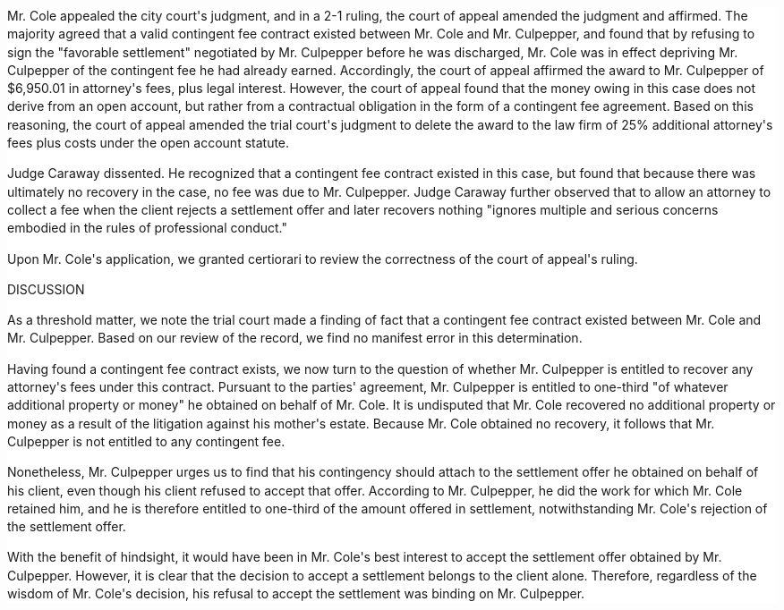 Mr. Cole appealed the city court's judgment, and in a 2-1 ruling, the
court of appeal amended the judgment and affirmed. The majority agreed
that a valid contingent fee contract existed between Mr. Cole and Mr.
Culpepper, and found that by refusing to sign the "favorable settlement"
negotiated by Mr. Culpepper before he was discharged, Mr. Cole was in
effect depriving Mr. Culpepper of the contingent fee he had already
earned. Accordingly, the court of appeal affirmed the award to Mr.
Culpepper of $6,950.01 in attorney's fees, plus legal interest.
However, the court of appeal found that the money owing in this case
does not derive from an open account, but rather from a contractual
obligation in the form of a contingent fee agreement. Based on this
reasoning, the court of appeal amended the trial court's judgment to
delete the award to the law firm of 25% additional attorney's fees plus
costs under the open account statute.

Judge Caraway dissented. He recognized that a contingent fee contract
existed in this case, but found that because there was ultimately no
recovery in the case, no fee was due to Mr. Culpepper. Judge Caraway
further observed that to allow an attorney to collect a fee when the
client rejects a settlement offer and later recovers nothing "ignores
multiple and serious concerns embodied in the rules of professional
conduct."

Upon Mr. Cole's application, we granted certiorari to review the
correctness of the court of appeal's ruling.

DISCUSSION

As a threshold matter, we note the trial court made a finding of fact
that a contingent fee contract existed between Mr. Cole and Mr.
Culpepper. Based on our review of the record, we find no manifest error
in this determination.

Having found a contingent fee contract exists, we now turn to the
question of whether Mr. Culpepper is entitled to recover any attorney's
fees under this contract. Pursuant to the parties' agreement, Mr.
Culpepper is entitled to one-third "of whatever additional property or
money" he obtained on behalf of Mr. Cole. It is undisputed that Mr. Cole
recovered no additional property or money as a result of the litigation
against his mother's estate. Because Mr. Cole obtained no recovery, it
follows that Mr. Culpepper is not entitled to any contingent fee.

Nonetheless, Mr. Culpepper urges us to find that his contingency should
attach to the settlement offer he obtained on behalf of his client, even
though his client refused to accept that offer. According to Mr.
Culpepper, he did the work for which Mr. Cole retained him, and he is
therefore entitled to one-third of the amount offered in settlement,
notwithstanding Mr. Cole's rejection of the settlement offer.

With the benefit of hindsight, it would have been in Mr. Cole's best
interest to accept the settlement offer obtained by Mr. Culpepper.
However, it is clear that the decision to accept a settlement belongs to
the client alone. Therefore, regardless of the wisdom of Mr. Cole's
decision, his refusal to accept the settlement was binding on Mr.
Culpepper.
